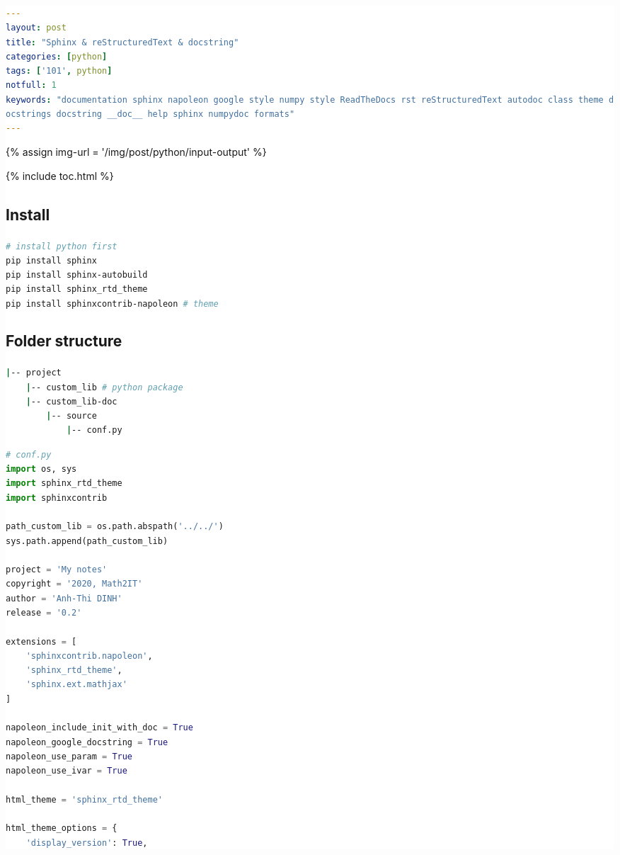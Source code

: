 ```yaml
---
layout: post
title: "Sphinx & reStructuredText & docstring"
categories: [python]
tags: ['101', python]
notfull: 1
keywords: "documentation sphinx napoleon google style numpy style ReadTheDocs rst reStructuredText autodoc class theme docstrings docstring __doc__ help sphinx numpydoc formats"
---
```


{% assign img-url = '/img/post/python/input-output' %}

{% include toc.html %}

## Install

``` bash
# install python first
pip install sphinx
pip install sphinx-autobuild
pip install sphinx_rtd_theme
pip install sphinxcontrib-napoleon # theme
```

## Folder structure

``` bash
|-- project
    |-- custom_lib # python package
    |-- custom_lib-doc
        |-- source
            |-- conf.py
```

``` python
# conf.py
import os, sys
import sphinx_rtd_theme
import sphinxcontrib

path_custom_lib = os.path.abspath('../../')
sys.path.append(path_custom_lib)

project = 'My notes'
copyright = '2020, Math2IT'
author = 'Anh-Thi DINH'
release = '0.2'

extensions = [
    'sphinxcontrib.napoleon',
    'sphinx_rtd_theme',
    'sphinx.ext.mathjax'
]

napoleon_include_init_with_doc = True
napoleon_google_docstring = True
napoleon_use_param = True
napoleon_use_ivar = True

html_theme = 'sphinx_rtd_theme'

html_theme_options = {
    'display_version': True,
```